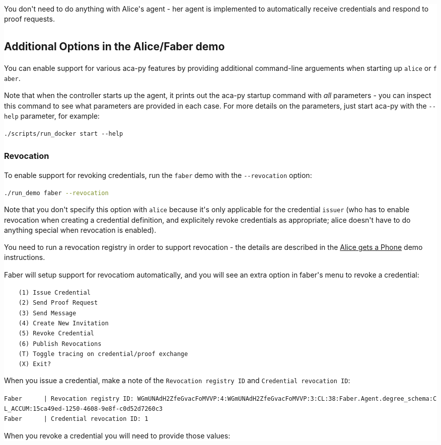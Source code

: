 You don't need to do anything with Alice's agent - her agent is implemented to automatically receive credentials and respond to proof requests.

## Additional Options in the Alice/Faber demo

You can enable support for various aca-py features by providing additional command-line arguements when starting up `alice` or `faber`.

Note that when the controller starts up the agent, it prints out the aca-py startup command with *all* parameters - you can inspect this command to see what parameters are provided in each case.  For more details on the parameters, just start aca-py with the `--help` parameter, for example:

```
./scripts/run_docker start --help
```

### Revocation

To enable support for revoking credentials, run the `faber` demo with the `--revocation` option:

```bash
./run_demo faber --revocation
```

Note that you don't specify this option with `alice` because it's only applicable for the credential `issuer` (who has to enable revocation when creating a credential definition, and explicitely revoke credentials as appropriate; alice doesn't have to do anything special when revocation is enabled).

You need to run a revocation registry in order to support revocation - the details are described in the [Alice gets a Phone](https://github.com/hyperledger/aries-cloudagent-python/blob/master/demo/AliceGetsAPhone.md#run-an-instance-of-indy-tails-server) demo instructions.

Faber will setup support for revocatiom automatically, and you will see an extra option in faber's menu to revoke a credential:

```
    (1) Issue Credential
    (2) Send Proof Request
    (3) Send Message
    (4) Create New Invitation
    (5) Revoke Credential
    (6) Publish Revocations
    (T) Toggle tracing on credential/proof exchange
    (X) Exit?
  ```

When you issue a credential, make a note of the `Revocation registry ID` and `Credential revocation ID`:

```
Faber      | Revocation registry ID: WGmUNAdH2ZfeGvacFoMVVP:4:WGmUNAdH2ZfeGvacFoMVVP:3:CL:38:Faber.Agent.degree_schema:CL_ACCUM:15ca49ed-1250-4608-9e8f-c0d52d7260c3
Faber      | Credential revocation ID: 1
```

When you revoke a credential you will need to provide those values:
